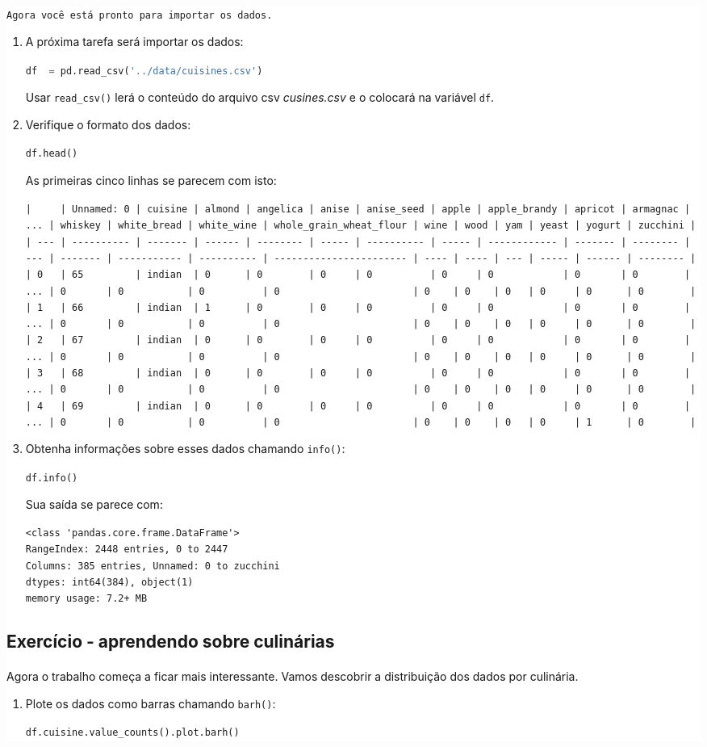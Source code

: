     Agora você está pronto para importar os dados.

1. A próxima tarefa será importar os dados:

    ```python
    df  = pd.read_csv('../data/cuisines.csv')
    ```

   Usar `read_csv()` lerá o conteúdo do arquivo csv _cusines.csv_ e o colocará na variável `df`.

1. Verifique o formato dos dados:

    ```python
    df.head()
    ```

   As primeiras cinco linhas se parecem com isto:

    ```output
    |     | Unnamed: 0 | cuisine | almond | angelica | anise | anise_seed | apple | apple_brandy | apricot | armagnac | ... | whiskey | white_bread | white_wine | whole_grain_wheat_flour | wine | wood | yam | yeast | yogurt | zucchini |
    | --- | ---------- | ------- | ------ | -------- | ----- | ---------- | ----- | ------------ | ------- | -------- | --- | ------- | ----------- | ---------- | ----------------------- | ---- | ---- | --- | ----- | ------ | -------- |
    | 0   | 65         | indian  | 0      | 0        | 0     | 0          | 0     | 0            | 0       | 0        | ... | 0       | 0           | 0          | 0                       | 0    | 0    | 0   | 0     | 0      | 0        |
    | 1   | 66         | indian  | 1      | 0        | 0     | 0          | 0     | 0            | 0       | 0        | ... | 0       | 0           | 0          | 0                       | 0    | 0    | 0   | 0     | 0      | 0        |
    | 2   | 67         | indian  | 0      | 0        | 0     | 0          | 0     | 0            | 0       | 0        | ... | 0       | 0           | 0          | 0                       | 0    | 0    | 0   | 0     | 0      | 0        |
    | 3   | 68         | indian  | 0      | 0        | 0     | 0          | 0     | 0            | 0       | 0        | ... | 0       | 0           | 0          | 0                       | 0    | 0    | 0   | 0     | 0      | 0        |
    | 4   | 69         | indian  | 0      | 0        | 0     | 0          | 0     | 0            | 0       | 0        | ... | 0       | 0           | 0          | 0                       | 0    | 0    | 0   | 0     | 1      | 0        |
    ```

1. Obtenha informações sobre esses dados chamando `info()`:

    ```python
    df.info()
    ```

    Sua saída se parece com:

    ```output
    <class 'pandas.core.frame.DataFrame'>
    RangeIndex: 2448 entries, 0 to 2447
    Columns: 385 entries, Unnamed: 0 to zucchini
    dtypes: int64(384), object(1)
    memory usage: 7.2+ MB
    ```

## Exercício - aprendendo sobre culinárias

Agora o trabalho começa a ficar mais interessante. Vamos descobrir a distribuição dos dados por culinária.

1. Plote os dados como barras chamando `barh()`:

    ```python
    df.cuisine.value_counts().plot.barh()
    ```
